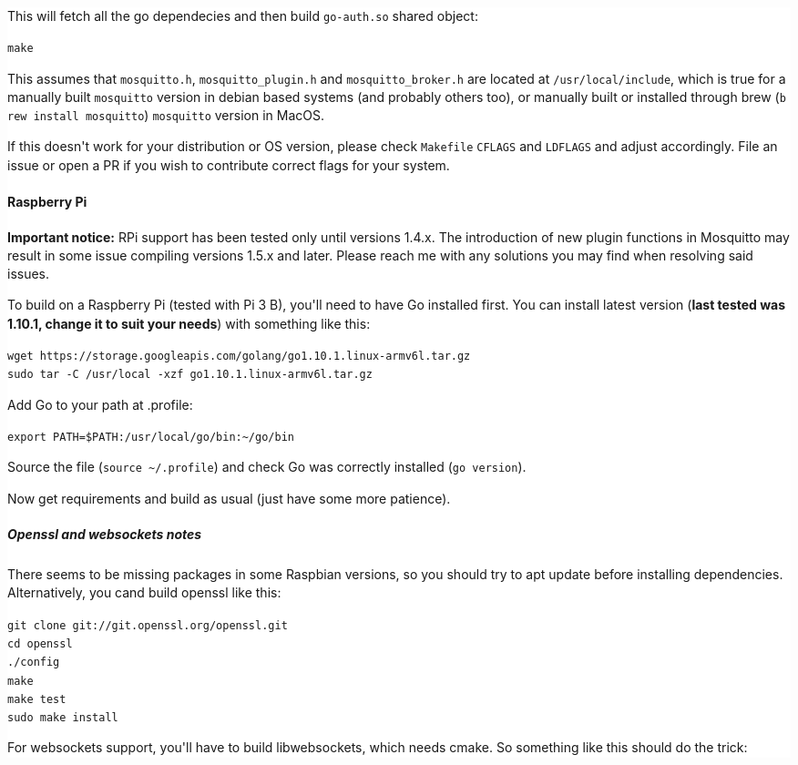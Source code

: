 This will fetch all the go dependecies and then build `go-auth.so` shared object:

```
make
```

This assumes that `mosquitto.h`, `mosquitto_plugin.h` and `mosquitto_broker.h` are located at `/usr/local/include`, which is true for a manually built `mosquitto` version in debian based systems (and probably others too), or manually built or installed through brew (```brew install mosquitto```) `mosquitto` version in MacOS.

If this doesn't work for your distribution or OS version, please check `Makefile` `CFLAGS` and `LDFLAGS` and adjust accordingly.
File an issue or open a PR if you wish to contribute correct flags for your system.


#### Raspberry Pi

**Important notice:** RPi support has been tested only until versions 1.4.x.
The introduction of new plugin functions in Mosquitto may result in some issue compiling versions 1.5.x and later.
Please reach me with any solutions you may find when resolving said issues.

To build on a Raspberry Pi (tested with Pi 3 B), you'll need to have Go installed first.
You can install latest version (**last tested was 1.10.1, change it to suit your needs**) with something like this:

```
wget https://storage.googleapis.com/golang/go1.10.1.linux-armv6l.tar.gz
sudo tar -C /usr/local -xzf go1.10.1.linux-armv6l.tar.gz
```

Add Go to your path at .profile:

`
export PATH=$PATH:/usr/local/go/bin:~/go/bin
`

Source the file (`source ~/.profile`) and check Go was correctly installed (`go version`).

Now get requirements and build as usual (just have some more patience).

##### Openssl and websockets notes

There seems to be missing packages in some Raspbian versions, so you should try to apt update before installing dependencies. Alternatively, you cand build openssl like this:

```
git clone git://git.openssl.org/openssl.git
cd openssl
./config
make
make test
sudo make install
```

For websockets support, you'll have to build libwebsockets, which needs cmake. So something like this should do the trick:
